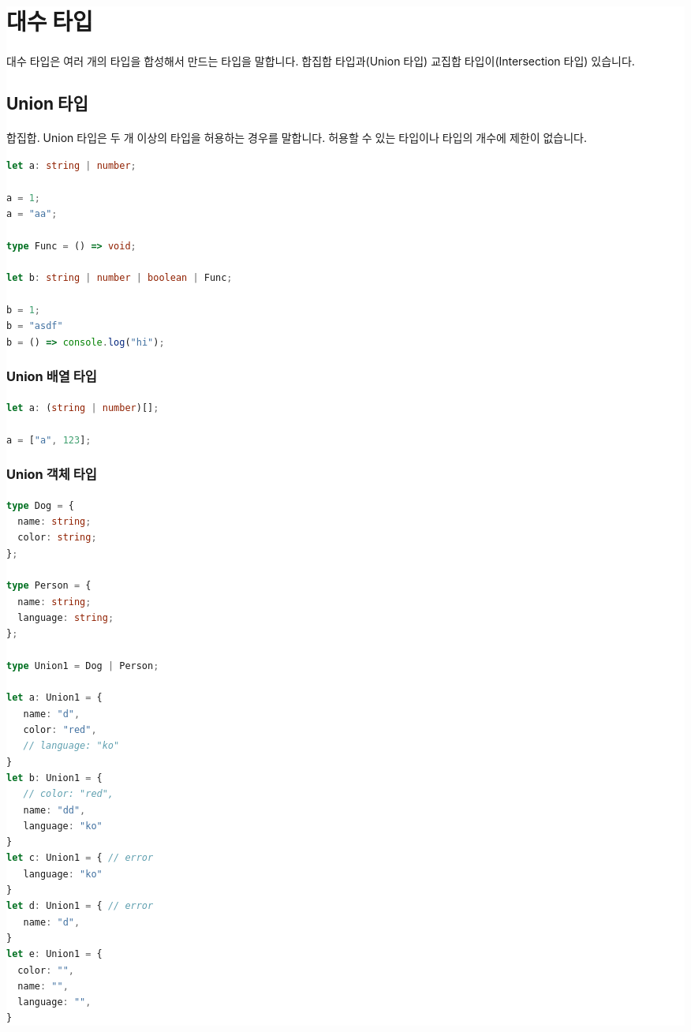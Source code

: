 # 대수 타입
대수 타입은 여러 개의 타입을 합성해서 만드는 타입을 말합니다. 합집합 타입과(Union 타입) 교집합 타입이(Intersection 타입) 있습니다.

## Union 타입
합집합. Union 타입은 두 개 이상의 타입을 허용하는 경우를 말합니다. 허용할 수 있는 타입이나 타입의 개수에 제한이 없습니다.

```typescript
let a: string | number;

a = 1;
a = "aa";

type Func = () => void;

let b: string | number | boolean | Func;

b = 1;
b = "asdf"
b = () => console.log("hi");
```

### Union 배열 타입
```typescript
let a: (string | number)[];

a = ["a", 123];
```
### Union 객체 타입
```typescript
type Dog = {
  name: string;
  color: string;
};

type Person = {
  name: string;
  language: string;
};

type Union1 = Dog | Person;

let a: Union1 = {
   name: "d",
   color: "red",
   // language: "ko"
}
let b: Union1 = {
   // color: "red",
   name: "dd",
   language: "ko"
}
let c: Union1 = { // error
   language: "ko"
}
let d: Union1 = { // error
   name: "d",
}
let e: Union1 = {
  color: "",
  name: "",
  language: "",
}
```